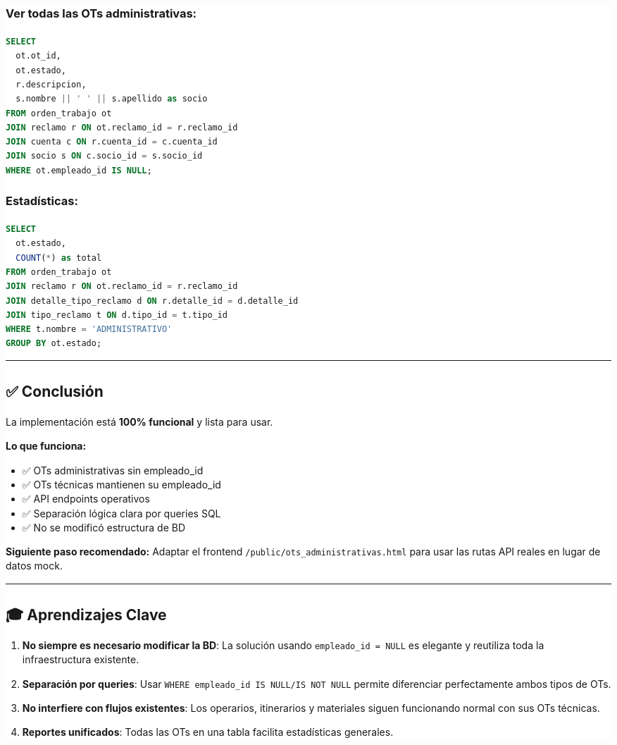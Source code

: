 ### Ver todas las OTs administrativas:
```sql
SELECT 
  ot.ot_id,
  ot.estado,
  r.descripcion,
  s.nombre || ' ' || s.apellido as socio
FROM orden_trabajo ot
JOIN reclamo r ON ot.reclamo_id = r.reclamo_id
JOIN cuenta c ON r.cuenta_id = c.cuenta_id
JOIN socio s ON c.socio_id = s.socio_id
WHERE ot.empleado_id IS NULL;
```

### Estadísticas:
```sql
SELECT 
  ot.estado,
  COUNT(*) as total
FROM orden_trabajo ot
JOIN reclamo r ON ot.reclamo_id = r.reclamo_id
JOIN detalle_tipo_reclamo d ON r.detalle_id = d.detalle_id
JOIN tipo_reclamo t ON d.tipo_id = t.tipo_id
WHERE t.nombre = 'ADMINISTRATIVO'
GROUP BY ot.estado;
```

---

## ✅ Conclusión

La implementación está **100% funcional** y lista para usar. 

**Lo que funciona:**
- ✅ OTs administrativas sin empleado_id
- ✅ OTs técnicas mantienen su empleado_id
- ✅ API endpoints operativos
- ✅ Separación lógica clara por queries SQL
- ✅ No se modificó estructura de BD

**Siguiente paso recomendado:**
Adaptar el frontend `/public/ots_administrativas.html` para usar las rutas API reales en lugar de datos mock.

---

## 🎓 Aprendizajes Clave

1. **No siempre es necesario modificar la BD**: La solución usando `empleado_id = NULL` es elegante y reutiliza toda la infraestructura existente.

2. **Separación por queries**: Usar `WHERE empleado_id IS NULL/IS NOT NULL` permite diferenciar perfectamente ambos tipos de OTs.

3. **No interfiere con flujos existentes**: Los operarios, itinerarios y materiales siguen funcionando normal con sus OTs técnicas.

4. **Reportes unificados**: Todas las OTs en una tabla facilita estadísticas generales.
